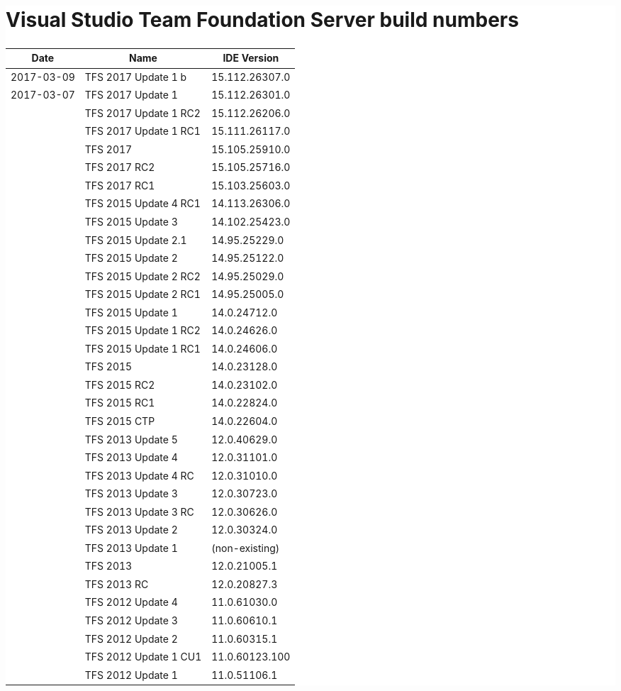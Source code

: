 # Visual Studio Team Foundation Server build numbers

| Date       | Name                            | IDE Version    |
| ---------- | ------------------------------- | -------------- |
| 2017-03-09 | TFS 2017 Update 1 b             | 15.112.26307.0 |
| 2017-03-07 | TFS 2017 Update 1               | 15.112.26301.0 |
|            | TFS 2017 Update 1 RC2           | 15.112.26206.0 |
|            | TFS 2017 Update 1 RC1           | 15.111.26117.0 |
|            | TFS 2017                        | 15.105.25910.0 |
|            | TFS 2017 RC2                    | 15.105.25716.0 |
|            | TFS 2017 RC1                    | 15.103.25603.0 |
|            | TFS 2015 Update 4 RC1           | 14.113.26306.0 |
|            | TFS 2015 Update 3               | 14.102.25423.0 |
|            | TFS 2015 Update 2.1             | 14.95.25229.0  |
|            | TFS 2015 Update 2               | 14.95.25122.0  |
|            | TFS 2015 Update 2 RC2           | 14.95.25029.0  |
|            | TFS 2015 Update 2 RC1           | 14.95.25005.0  |
|            | TFS 2015 Update 1               | 14.0.24712.0   |
|            | TFS 2015 Update 1 RC2           | 14.0.24626.0   |
|            | TFS 2015 Update 1 RC1           | 14.0.24606.0   |
|            | TFS 2015                        | 14.0.23128.0   |
|            | TFS 2015 RC2                    | 14.0.23102.0   |
|            | TFS 2015 RC1                    | 14.0.22824.0   |
|            | TFS 2015 CTP                    | 14.0.22604.0   |
|            | TFS 2013 Update 5               | 12.0.40629.0   |
|            | TFS 2013 Update 4               | 12.0.31101.0   |
|            | TFS 2013 Update 4 RC            | 12.0.31010.0   |
|            | TFS 2013 Update 3               | 12.0.30723.0   |
|            | TFS 2013 Update 3 RC            | 12.0.30626.0   |
|            | TFS 2013 Update 2               | 12.0.30324.0   |
|            | TFS 2013 Update 1               | (non-existing) |
|            | TFS 2013                        | 12.0.21005.1   |
|            | TFS 2013 RC                     | 12.0.20827.3   |
|            | TFS 2012 Update 4               | 11.0.61030.0   |
|            | TFS 2012 Update 3               | 11.0.60610.1   |
|            | TFS 2012 Update 2               | 11.0.60315.1   |
|            | TFS 2012 Update 1 CU1           | 11.0.60123.100 |
|            | TFS 2012 Update 1               | 11.0.51106.1   |